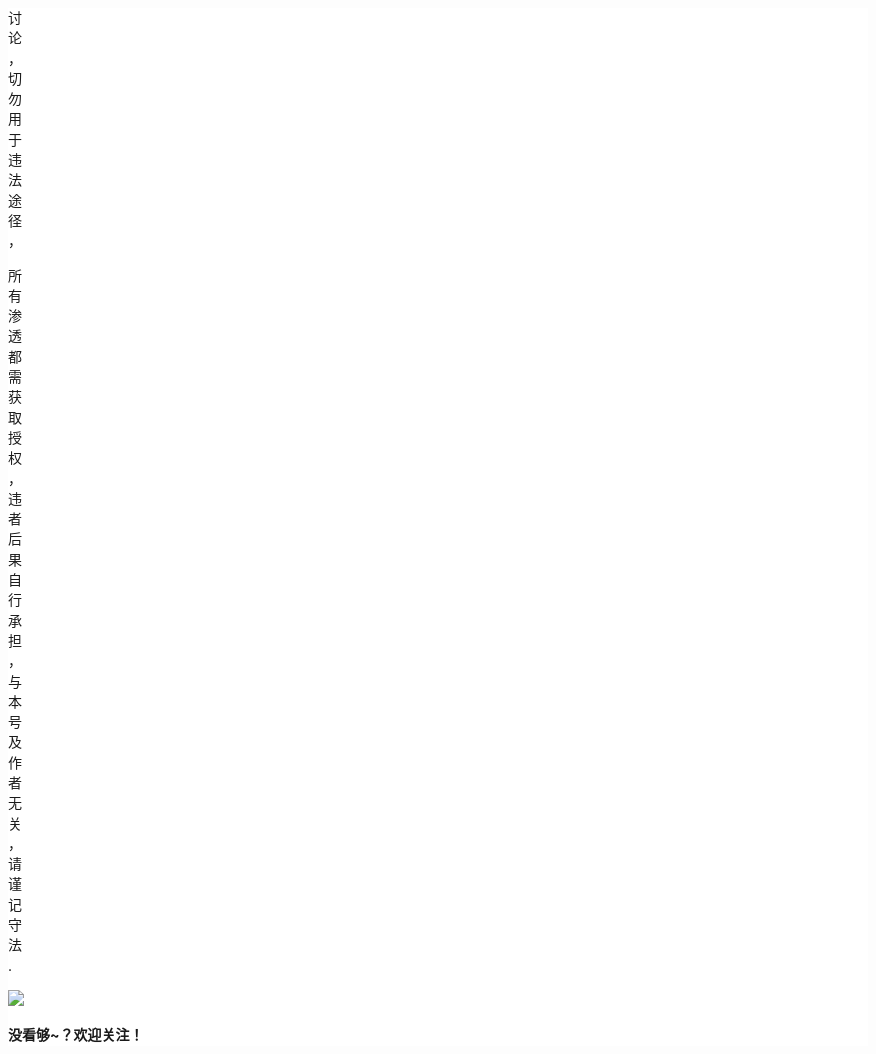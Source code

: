 讨  
论  
，  
切  
勿  
用  
于  
违  
法  
途  
径  
，  
  
所  
有  
渗  
透  
都  
需  
获  
取  
授  
权  
，  
违  
者  
后  
果  
自  
行  
承  
担  
，  
与  
本  
号  
及  
作  
者  
无  
关  
，  
请  
谨  
记  
守  
法  
.  
  
![](https://mmbiz.qpic.cn/mmbiz_gif/BwqHlJ29vcqJvF3Qicdr3GR5xnNYic4wHWaCD3pqD9SSJ3YMhuahjm3anU6mlEJaepA8qOwm3C4GVIETQZT6uHGQ/640?wx_fmt=gif&wxfrom=5&wx_lazy=1 "")  
  
**没看够~？欢迎关注！**  
  
